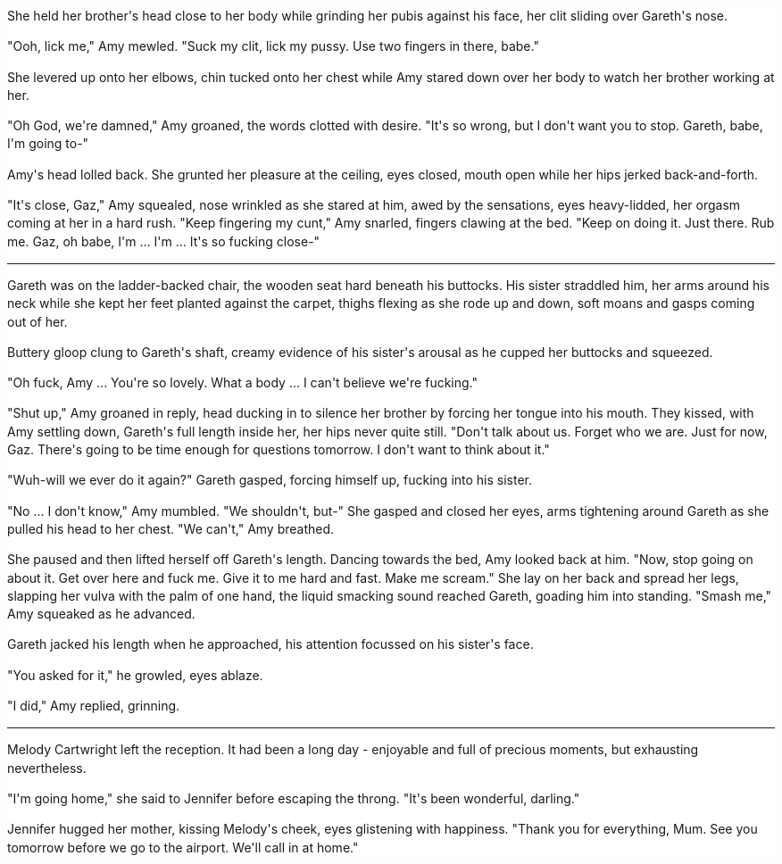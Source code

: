  She held her brother's head close to her body while grinding her pubis against his face, her clit sliding over Gareth's nose. 

 "Ooh, lick me," Amy mewled. "Suck my clit, lick my pussy. Use two fingers in there, babe." 

 She levered up onto her elbows, chin tucked onto her chest while Amy stared down over her body to watch her brother working at her. 

 "Oh God, we're damned," Amy groaned, the words clotted with desire. "It's so wrong, but I don't want you to stop. Gareth, babe, I'm going to-" 

 Amy's head lolled back. She grunted her pleasure at the ceiling, eyes closed, mouth open while her hips jerked back-and-forth. 

 "It's close, Gaz," Amy squealed, nose wrinkled as she stared at him, awed by the sensations, eyes heavy-lidded, her orgasm coming at her in a hard rush. "Keep fingering my cunt," Amy snarled, fingers clawing at the bed. "Keep on doing it. Just there. Rub me. Gaz, oh babe, I'm ... I'm ... It's so fucking close-" 

 *** 

 Gareth was on the ladder-backed chair, the wooden seat hard beneath his buttocks. His sister straddled him, her arms around his neck while she kept her feet planted against the carpet, thighs flexing as she rode up and down, soft moans and gasps coming out of her. 

 Buttery gloop clung to Gareth's shaft, creamy evidence of his sister's arousal as he cupped her buttocks and squeezed. 

 "Oh fuck, Amy ... You're so lovely. What a body ... I can't believe we're fucking." 

 "Shut up," Amy groaned in reply, head ducking in to silence her brother by forcing her tongue into his mouth. They kissed, with Amy settling down, Gareth's full length inside her, her hips never quite still. "Don't talk about us. Forget who we are. Just for now, Gaz. There's going to be time enough for questions tomorrow. I don't want to think about it." 

 "Wuh-will we ever do it again?" Gareth gasped, forcing himself up, fucking into his sister. 

 "No ... I don't know," Amy mumbled. "We shouldn't, but-" She gasped and closed her eyes, arms tightening around Gareth as she pulled his head to her chest. "We can't," Amy breathed. 

 She paused and then lifted herself off Gareth's length. Dancing towards the bed, Amy looked back at him. "Now, stop going on about it. Get over here and fuck me. Give it to me hard and fast. Make me scream." She lay on her back and spread her legs, slapping her vulva with the palm of one hand, the liquid smacking sound reached Gareth, goading him into standing. "Smash me," Amy squeaked as he advanced. 

 Gareth jacked his length when he approached, his attention focussed on his sister's face. 

 "You asked for it," he growled, eyes ablaze. 

 "I did," Amy replied, grinning. 

 *** 

 Melody Cartwright left the reception. It had been a long day - enjoyable and full of precious moments, but exhausting nevertheless. 

 "I'm going home," she said to Jennifer before escaping the throng. "It's been wonderful, darling." 

 Jennifer hugged her mother, kissing Melody's cheek, eyes glistening with happiness. "Thank you for everything, Mum. See you tomorrow before we go to the airport. We'll call in at home." 
